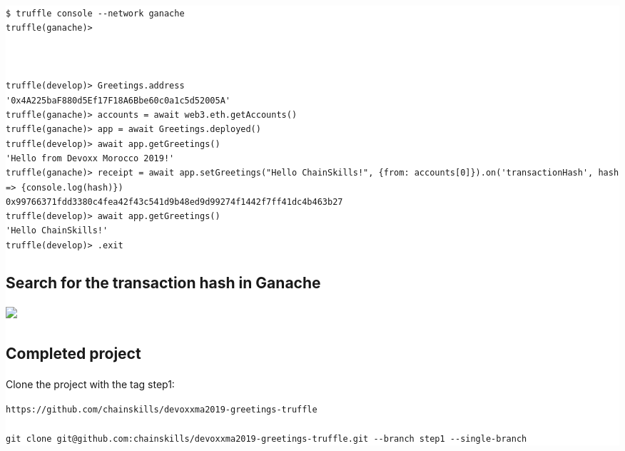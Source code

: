 
    $ truffle console --network ganache
    truffle(ganache)> 



    truffle(develop)> Greetings.address
    '0x4A225baF880d5Ef17F18A6Bbe60c0a1c5d52005A'
    truffle(ganache)> accounts = await web3.eth.getAccounts()
    truffle(ganache)> app = await Greetings.deployed()
    truffle(develop)> await app.getGreetings()
    'Hello from Devoxx Morocco 2019!'
    truffle(ganache)> receipt = await app.setGreetings("Hello ChainSkills!", {from: accounts[0]}).on('transactionHash', hash => {console.log(hash)})
    0x99766371fdd3380c4fea42f43c541d9b48ed9d99274f1442f7ff41dc4b463b27
    truffle(develop)> await app.getGreetings()
    'Hello ChainSkills!'
    truffle(develop)> .exit


## Search for the transaction hash in Ganache


![](https://paper-attachments.dropbox.com/s_A36C364382546D218C858E077A56EE50CF2182504C9524EA93A41C78745CB57E_1572715152798_image.png)



## Completed project

Clone the project with the tag step1:


    https://github.com/chainskills/devoxxma2019-greetings-truffle
    
    git clone git@github.com:chainskills/devoxxma2019-greetings-truffle.git --branch step1 --single-branch

